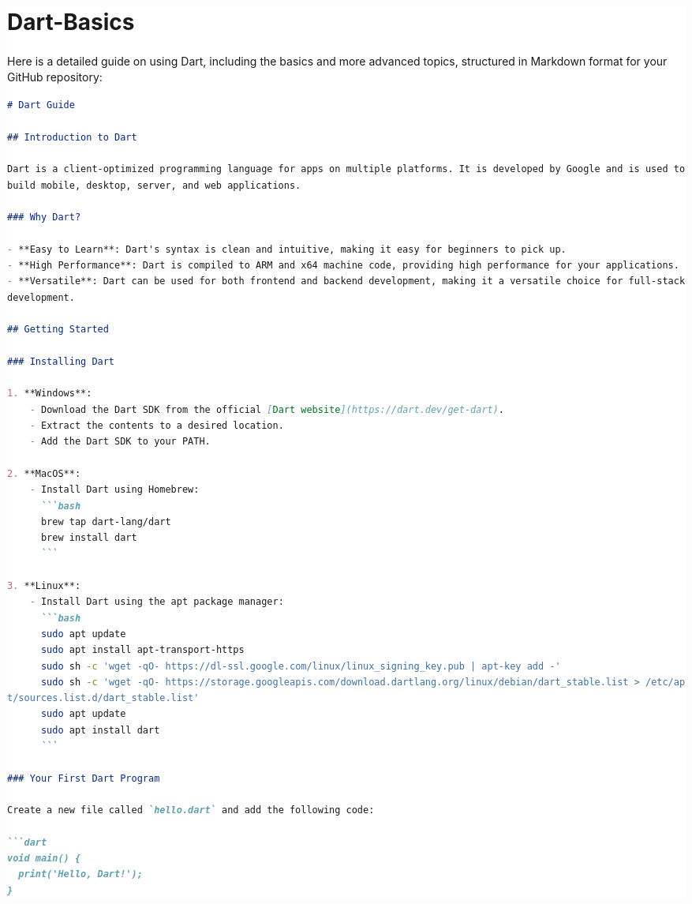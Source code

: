 # Dart-Basics

Here is a detailed guide on using Dart, including the basics and more advanced topics, structured in Markdown format for your GitHub repository:

```markdown
# Dart Guide

## Introduction to Dart

Dart is a client-optimized programming language for apps on multiple platforms. It is developed by Google and is used to build mobile, desktop, server, and web applications.

### Why Dart?

- **Easy to Learn**: Dart's syntax is clean and intuitive, making it easy for beginners to pick up.
- **High Performance**: Dart is compiled to ARM and x64 machine code, providing high performance for your applications.
- **Versatile**: Dart can be used for both frontend and backend development, making it a versatile choice for full-stack development.

## Getting Started

### Installing Dart

1. **Windows**:
    - Download the Dart SDK from the official [Dart website](https://dart.dev/get-dart).
    - Extract the contents to a desired location.
    - Add the Dart SDK to your PATH.

2. **MacOS**:
    - Install Dart using Homebrew:
      ```bash
      brew tap dart-lang/dart
      brew install dart
      ```

3. **Linux**:
    - Install Dart using the apt package manager:
      ```bash
      sudo apt update
      sudo apt install apt-transport-https
      sudo sh -c 'wget -qO- https://dl-ssl.google.com/linux/linux_signing_key.pub | apt-key add -'
      sudo sh -c 'wget -qO- https://storage.googleapis.com/download.dartlang.org/linux/debian/dart_stable.list > /etc/apt/sources.list.d/dart_stable.list'
      sudo apt update
      sudo apt install dart
      ```

### Your First Dart Program

Create a new file called `hello.dart` and add the following code:

```dart
void main() {
  print('Hello, Dart!');
}
```
